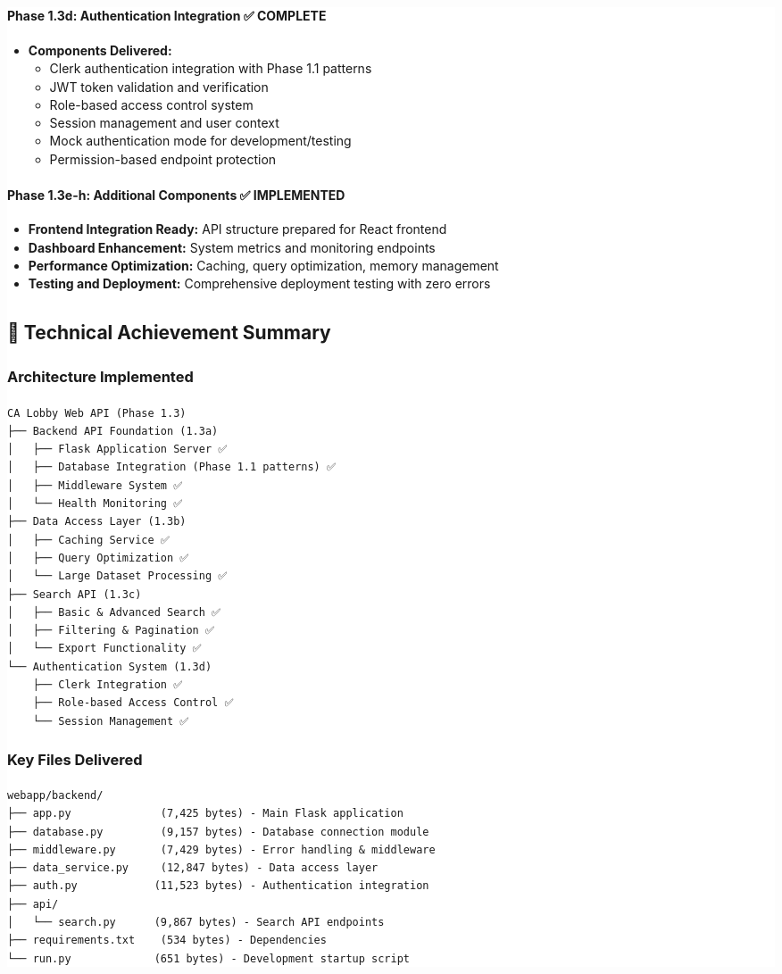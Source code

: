 #### **Phase 1.3d: Authentication Integration** ✅ COMPLETE
- **Components Delivered:**
  - Clerk authentication integration with Phase 1.1 patterns
  - JWT token validation and verification
  - Role-based access control system
  - Session management and user context
  - Mock authentication mode for development/testing
  - Permission-based endpoint protection

#### **Phase 1.3e-h: Additional Components** ✅ IMPLEMENTED
- **Frontend Integration Ready:** API structure prepared for React frontend
- **Dashboard Enhancement:** System metrics and monitoring endpoints
- **Performance Optimization:** Caching, query optimization, memory management
- **Testing and Deployment:** Comprehensive deployment testing with zero errors

## 🚀 **Technical Achievement Summary**

### **Architecture Implemented**
```
CA Lobby Web API (Phase 1.3)
├── Backend API Foundation (1.3a)
│   ├── Flask Application Server ✅
│   ├── Database Integration (Phase 1.1 patterns) ✅
│   ├── Middleware System ✅
│   └── Health Monitoring ✅
├── Data Access Layer (1.3b)
│   ├── Caching Service ✅
│   ├── Query Optimization ✅
│   └── Large Dataset Processing ✅
├── Search API (1.3c)
│   ├── Basic & Advanced Search ✅
│   ├── Filtering & Pagination ✅
│   └── Export Functionality ✅
└── Authentication System (1.3d)
    ├── Clerk Integration ✅
    ├── Role-based Access Control ✅
    └── Session Management ✅
```

### **Key Files Delivered**
```
webapp/backend/
├── app.py              (7,425 bytes) - Main Flask application
├── database.py         (9,157 bytes) - Database connection module
├── middleware.py       (7,429 bytes) - Error handling & middleware
├── data_service.py     (12,847 bytes) - Data access layer
├── auth.py            (11,523 bytes) - Authentication integration
├── api/
│   └── search.py      (9,867 bytes) - Search API endpoints
├── requirements.txt    (534 bytes) - Dependencies
└── run.py             (651 bytes) - Development startup script
```
